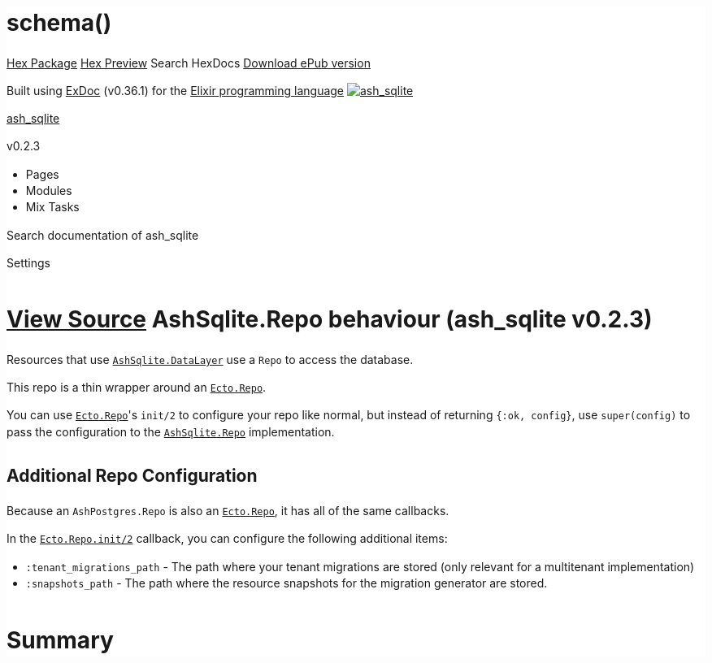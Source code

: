 [](AshSqlite.Reference.html#schema/0)

# schema()

[](https://github.com/ash-project/ash_sqlite/blob/v0.2.3/lib/reference.ex#L5)

[Hex Package](https://hex.pm/packages/ash_sqlite/0.2.3) [Hex Preview](https://preview.hex.pm/preview/ash_sqlite/0.2.3) Search HexDocs [Download ePub version](ash_sqlite.epub "ePub version")

Built using [ExDoc](https://github.com/elixir-lang/ex_doc "ExDoc") (v0.36.1) for the [Elixir programming language](https://elixir-lang.org "Elixir")
[![ash_sqlite](assets/logo.png)](https://github.com/ash-project/ash_sqlite)

[ash\_sqlite](https://github.com/ash-project/ash_sqlite)

v0.2.3

- Pages
- Modules
- Mix Tasks







Search documentation of ash\_sqlite

Settings

# [View Source](https://github.com/ash-project/ash_sqlite/blob/v0.2.3/lib/repo.ex#L1 "View Source") AshSqlite.Repo behaviour (ash\_sqlite v0.2.3)

Resources that use [`AshSqlite.DataLayer`](AshSqlite.DataLayer.html) use a `Repo` to access the database.

This repo is a thin wrapper around an [`Ecto.Repo`](../ecto/3.12.5/Ecto.Repo.html).

You can use [`Ecto.Repo`](../ecto/3.12.5/Ecto.Repo.html)'s `init/2` to configure your repo like normal, but instead of returning `{:ok, config}`, use `super(config)` to pass the configuration to the [`AshSqlite.Repo`](AshSqlite.Repo.html) implementation.

## [](AshSqlite.Repo.html#module-additional-repo-configuration)Additional Repo Configuration

Because an `AshPostgres.Repo` is also an [`Ecto.Repo`](../ecto/3.12.5/Ecto.Repo.html), it has all of the same callbacks.

In the [`Ecto.Repo.init/2`](../ecto/3.12.5/Ecto.Repo.html#c:init/2) callback, you can configure the following additional items:

- `:tenant_migrations_path` - The path where your tenant migrations are stored (only relevant for a multitenant implementation)
- `:snapshots_path` - The path where the resource snapshots for the migration generator are stored.

# [](AshSqlite.Repo.html#summary)Summary
